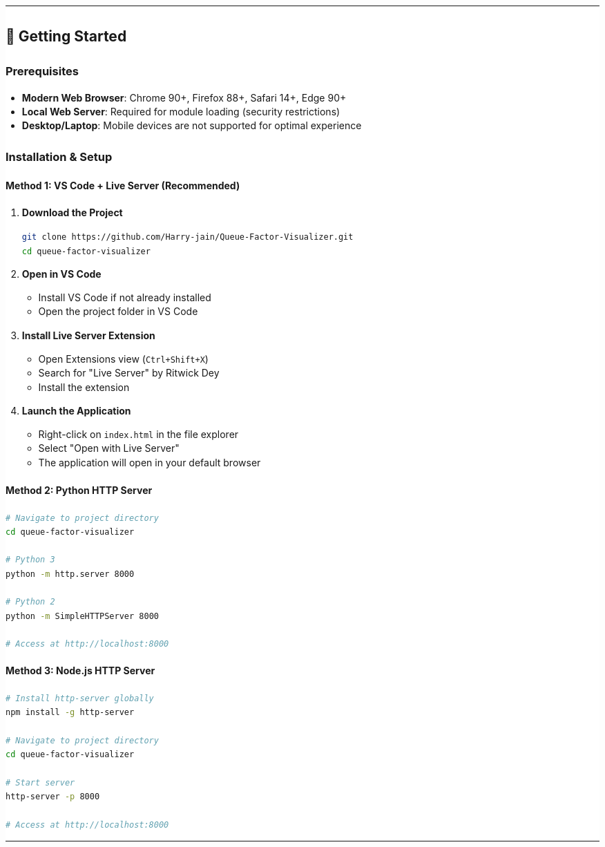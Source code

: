 
---

## 🚀 Getting Started

### Prerequisites

- **Modern Web Browser**: Chrome 90+, Firefox 88+, Safari 14+, Edge 90+
- **Local Web Server**: Required for module loading (security restrictions)
- **Desktop/Laptop**: Mobile devices are not supported for optimal experience

### Installation & Setup

#### Method 1: VS Code + Live Server (Recommended)

1. **Download the Project**
   ```bash
   git clone https://github.com/Harry-jain/Queue-Factor-Visualizer.git
   cd queue-factor-visualizer
   ```

2. **Open in VS Code**
   - Install VS Code if not already installed
   - Open the project folder in VS Code

3. **Install Live Server Extension**
   - Open Extensions view (`Ctrl+Shift+X`)
   - Search for "Live Server" by Ritwick Dey
   - Install the extension

4. **Launch the Application**
   - Right-click on `index.html` in the file explorer
   - Select "Open with Live Server"
   - The application will open in your default browser

#### Method 2: Python HTTP Server

```bash
# Navigate to project directory
cd queue-factor-visualizer

# Python 3
python -m http.server 8000

# Python 2
python -m SimpleHTTPServer 8000

# Access at http://localhost:8000
```

#### Method 3: Node.js HTTP Server

```bash
# Install http-server globally
npm install -g http-server

# Navigate to project directory
cd queue-factor-visualizer

# Start server
http-server -p 8000

# Access at http://localhost:8000
```

---